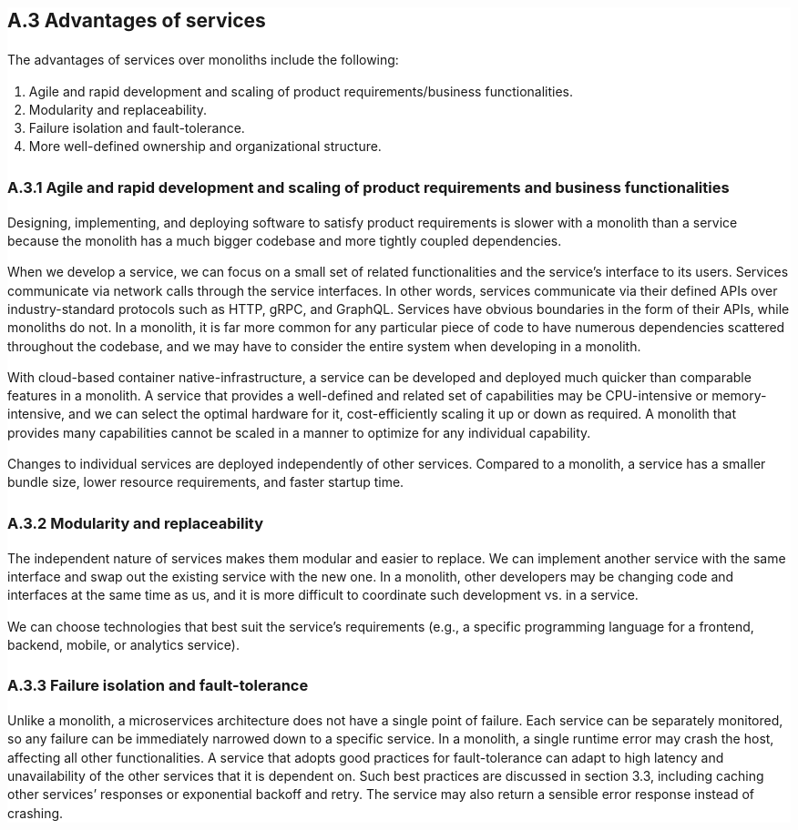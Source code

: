 ## A.3 Advantages of services [](https://livebook.manning.com/book/acing-the-system-design-interview/appendix-a/)

[](https://livebook.manning.com/book/acing-the-system-design-interview/appendix-a/)[](https://livebook.manning.com/book/acing-the-system-design-interview/appendix-a/)The advantages of services over monoliths include the following:

1.  Agile and rapid development and scaling of product requirements/business functionalities.
1.  Modularity and replaceability.
1.  Failure isolation and fault-tolerance.
1.  More well-defined ownership and organizational structure.

### A.3.1 Agile and rapid development and scaling of product requirements and business functionalities

Designing, implementing, and deploying software to satisfy product requirements is slower with a monolith than a service because the monolith has a much bigger codebase and more tightly coupled dependencies.

When we develop a service, we can focus on a small set of related functionalities and the service’s interface to its users. Services communicate via network calls through the service interfaces. In other words, services communicate via their defined APIs over industry-standard protocols such as HTTP, gRPC, and GraphQL. Services have obvious boundaries in the form of their APIs, while monoliths do not. In a monolith, it is far more common for any particular piece of code to have numerous dependencies scattered throughout the codebase, and we may have to consider the entire system when developing in a monolith.

With cloud-based container native-infrastructure, a service can be developed and deployed much quicker than comparable features in a monolith. A service that provides a well-defined and related set of capabilities may be CPU-intensive or memory-intensive, and we can select the optimal hardware for it, cost-efficiently scaling it up or down as required. A monolith that provides many capabilities cannot be scaled in a manner to optimize for any individual capability.

Changes to individual services are deployed independently of other services. Compared to a monolith, a service has a smaller bundle size, lower resource requirements, and faster startup time.

### A.3.2 Modularity and replaceability

[](https://livebook.manning.com/book/acing-the-system-design-interview/appendix-a/)The independent nature of services makes them modular and easier to replace. We can implement another service with the same interface and swap out the existing service with the new one. In a monolith, other developers may be changing code and interfaces at the same time as us, and it is more difficult to coordinate such development vs. in a service.

We can choose technologies that best suit the service’s requirements (e.g., a specific programming language for a frontend, backend, mobile, or analytics service).

### A.3.3 Failure isolation and fault-tolerance

[](https://livebook.manning.com/book/acing-the-system-design-interview/appendix-a/)[](https://livebook.manning.com/book/acing-the-system-design-interview/appendix-a/)[](https://livebook.manning.com/book/acing-the-system-design-interview/appendix-a/)[](https://livebook.manning.com/book/acing-the-system-design-interview/appendix-a/)Unlike a monolith, a microservices architecture does not have a single point of failure. Each service can be separately monitored, so any failure can be immediately narrowed down to a specific service. In a monolith, a single runtime error may crash the host, affecting all other functionalities. A service that adopts good practices for fault-tolerance can adapt to high latency and unavailability of the other services that it is dependent on. Such best practices are discussed in section 3.3, including caching other services’ responses or exponential backoff and retry. The service may also return a sensible error response instead of crashing.
